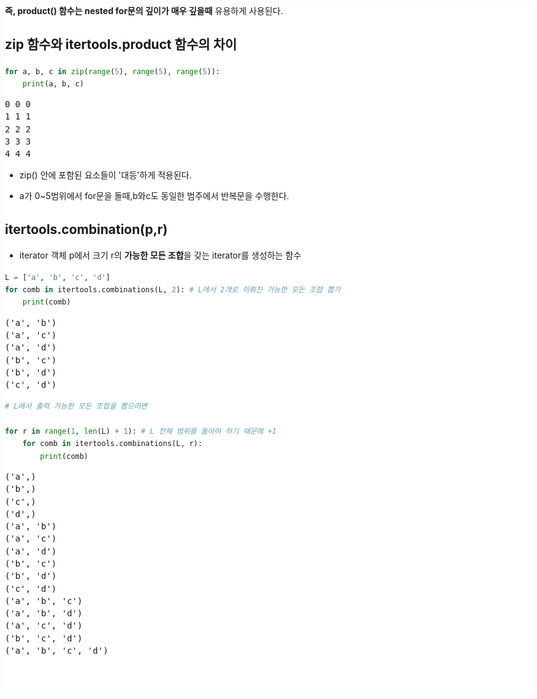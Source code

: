 </pre>

**즉, product() 함수는 nested for문의 깊이가 매우 깊을때** 유용하게 사용된다.




## zip 함수와 itertools.product 함수의 차이

```python
for a, b, c in zip(range(5), range(5), range(5)):
    print(a, b, c)
```

<pre>
0 0 0
1 1 1
2 2 2
3 3 3
4 4 4
</pre>
- zip() 안에 포함된 요소들이 '대등'하게 적용된다.

- a가 0~5범위에서 for문을 돌때,b와c도 동일한 범주에서 반복문을 수행한다.


## itertools.combination(p,r)


- iterator 객체 p에서 크기 r의 **가능한 모든 조합**을 갖는 iterator를 생성하는 함수

```python
L = ['a', 'b', 'c', 'd']
for comb in itertools.combinations(L, 2): # L에서 2개로 이뤄진 가능한 모든 조합 뽑기
    print(comb)
```

<pre>
('a', 'b')
('a', 'c')
('a', 'd')
('b', 'c')
('b', 'd')
('c', 'd')
</pre>

```python
# L에서 출력 가능한 모든 조합을 뽑으려면

for r in range(1, len(L) + 1): # L 전체 범위를 돌아야 하기 때문에 +1
    for comb in itertools.combinations(L, r):
        print(comb)
```

<pre>
('a',)
('b',)
('c',)
('d',)
('a', 'b')
('a', 'c')
('a', 'd')
('b', 'c')
('b', 'd')
('c', 'd')
('a', 'b', 'c')
('a', 'b', 'd')
('a', 'c', 'd')
('b', 'c', 'd')
('a', 'b', 'c', 'd')
